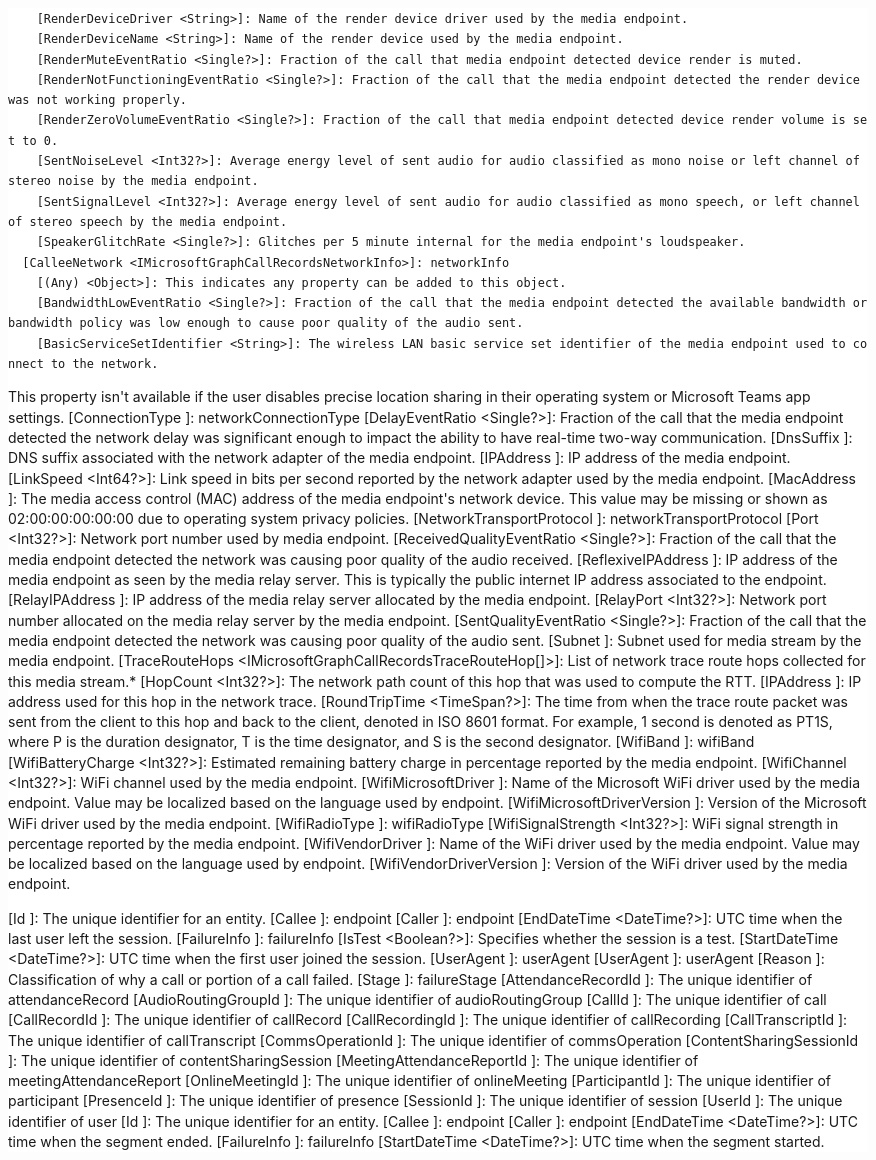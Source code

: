         [RenderDeviceDriver <String>]: Name of the render device driver used by the media endpoint.
        [RenderDeviceName <String>]: Name of the render device used by the media endpoint.
        [RenderMuteEventRatio <Single?>]: Fraction of the call that media endpoint detected device render is muted.
        [RenderNotFunctioningEventRatio <Single?>]: Fraction of the call that the media endpoint detected the render device was not working properly.
        [RenderZeroVolumeEventRatio <Single?>]: Fraction of the call that media endpoint detected device render volume is set to 0.
        [SentNoiseLevel <Int32?>]: Average energy level of sent audio for audio classified as mono noise or left channel of stereo noise by the media endpoint.
        [SentSignalLevel <Int32?>]: Average energy level of sent audio for audio classified as mono speech, or left channel of stereo speech by the media endpoint.
        [SpeakerGlitchRate <Single?>]: Glitches per 5 minute internal for the media endpoint's loudspeaker.
      [CalleeNetwork <IMicrosoftGraphCallRecordsNetworkInfo>]: networkInfo
        [(Any) <Object>]: This indicates any property can be added to this object.
        [BandwidthLowEventRatio <Single?>]: Fraction of the call that the media endpoint detected the available bandwidth or bandwidth policy was low enough to cause poor quality of the audio sent.
        [BasicServiceSetIdentifier <String>]: The wireless LAN basic service set identifier of the media endpoint used to connect to the network.
This property isn't available if the user disables precise location sharing in their operating system or Microsoft Teams app settings.
        [ConnectionType <String>]: networkConnectionType
        [DelayEventRatio <Single?>]: Fraction of the call that the media endpoint detected the network delay was significant enough to impact the ability to have real-time two-way communication.
        [DnsSuffix <String>]: DNS suffix associated with the network adapter of the media endpoint.
        [IPAddress <String>]: IP address of the media endpoint.
        [LinkSpeed <Int64?>]: Link speed in bits per second reported by the network adapter used by the media endpoint.
        [MacAddress <String>]: The media access control (MAC) address of the media endpoint's network device.
This value may be missing or shown as 02:00:00:00:00:00 due to operating system privacy policies.
        [NetworkTransportProtocol <String>]: networkTransportProtocol
        [Port <Int32?>]: Network port number used by media endpoint.
        [ReceivedQualityEventRatio <Single?>]: Fraction of the call that the media endpoint detected the network was causing poor quality of the audio received.
        [ReflexiveIPAddress <String>]: IP address of the media endpoint as seen by the media relay server.
This is typically the public internet IP address associated to the endpoint.
        [RelayIPAddress <String>]: IP address of the media relay server allocated by the media endpoint.
        [RelayPort <Int32?>]: Network port number allocated on the media relay server by the media endpoint.
        [SentQualityEventRatio <Single?>]: Fraction of the call that the media endpoint detected the network was causing poor quality of the audio sent.
        [Subnet <String>]: Subnet used for media stream by the media endpoint.
        [TraceRouteHops <IMicrosoftGraphCallRecordsTraceRouteHop[]>]: List of network trace route hops collected for this media stream.*
          [HopCount <Int32?>]: The network path count of this hop that was used to compute the RTT.
          [IPAddress <String>]: IP address used for this hop in the network trace.
          [RoundTripTime <TimeSpan?>]: The time from when the trace route packet was sent from the client to this hop and back to the client, denoted in ISO 8601 format.
For example, 1 second is denoted as PT1S, where P is the duration designator, T is the time designator, and S is the second designator.
        [WifiBand <String>]: wifiBand
        [WifiBatteryCharge <Int32?>]: Estimated remaining battery charge in percentage reported by the media endpoint.
        [WifiChannel <Int32?>]: WiFi channel used by the media endpoint.
        [WifiMicrosoftDriver <String>]: Name of the Microsoft WiFi driver used by the media endpoint.
Value may be localized based on the language used by endpoint.
        [WifiMicrosoftDriverVersion <String>]: Version of the Microsoft WiFi driver used by the media endpoint.
        [WifiRadioType <String>]: wifiRadioType
        [WifiSignalStrength <Int32?>]: WiFi signal strength in percentage reported by the media endpoint.
        [WifiVendorDriver <String>]: Name of the WiFi driver used by the media endpoint.
Value may be localized based on the language used by endpoint.
        [WifiVendorDriverVersion <String>]: Version of the WiFi driver used by the media endpoint.

  [Id <String>]: The unique identifier for an entity.
  [Callee <IMicrosoftGraphCallRecordsEndpoint>]: endpoint
  [Caller <IMicrosoftGraphCallRecordsEndpoint>]: endpoint
  [EndDateTime <DateTime?>]: UTC time when the last user left the session.
  [FailureInfo <IMicrosoftGraphCallRecordsFailureInfo>]: failureInfo
  [IsTest <Boolean?>]: Specifies whether the session is a test.
  [StartDateTime <DateTime?>]: UTC time when the first user joined the session.
  [UserAgent <IMicrosoftGraphCallRecordsUserAgent>]: userAgent
  [UserAgent <IMicrosoftGraphCallRecordsUserAgent>]: userAgent
  [Reason <String>]: Classification of why a call or portion of a call failed.
  [Stage <String>]: failureStage
  [AttendanceRecordId <String>]: The unique identifier of attendanceRecord
  [AudioRoutingGroupId <String>]: The unique identifier of audioRoutingGroup
  [CallId <String>]: The unique identifier of call
  [CallRecordId <String>]: The unique identifier of callRecord
  [CallRecordingId <String>]: The unique identifier of callRecording
  [CallTranscriptId <String>]: The unique identifier of callTranscript
  [CommsOperationId <String>]: The unique identifier of commsOperation
  [ContentSharingSessionId <String>]: The unique identifier of contentSharingSession
  [MeetingAttendanceReportId <String>]: The unique identifier of meetingAttendanceReport
  [OnlineMeetingId <String>]: The unique identifier of onlineMeeting
  [ParticipantId <String>]: The unique identifier of participant
  [PresenceId <String>]: The unique identifier of presence
  [SessionId <String>]: The unique identifier of session
  [UserId <String>]: The unique identifier of user
  [Id <String>]: The unique identifier for an entity.
  [Callee <IMicrosoftGraphCallRecordsEndpoint>]: endpoint
  [Caller <IMicrosoftGraphCallRecordsEndpoint>]: endpoint
  [EndDateTime <DateTime?>]: UTC time when the segment ended.
  [FailureInfo <IMicrosoftGraphCallRecordsFailureInfo>]: failureInfo
  [StartDateTime <DateTime?>]: UTC time when the segment started.